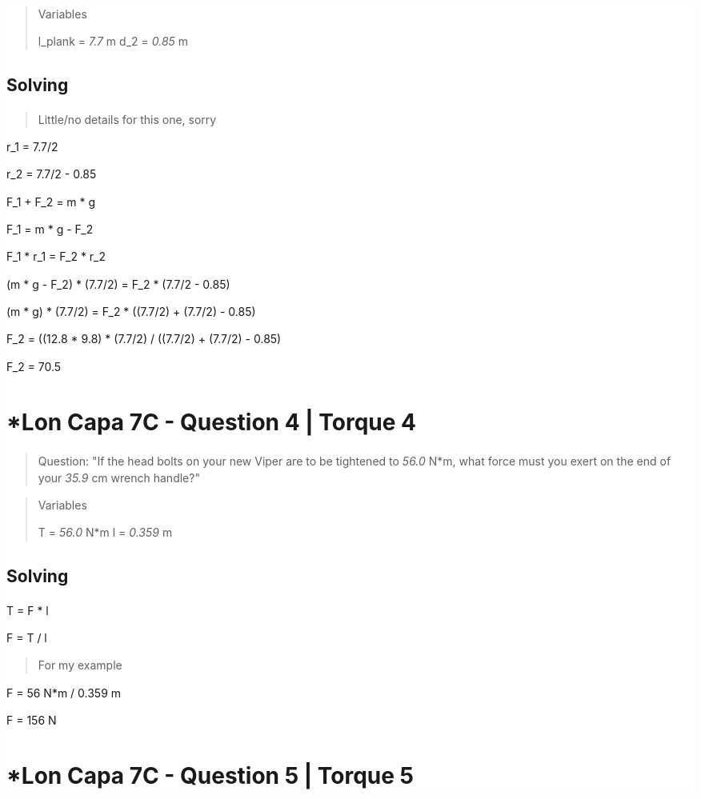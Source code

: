 > Variables
>
> l_plank = *7.7* m
> d_2 = *0.85* m

## Solving

> Little/no details for this one, sorry

r_1 = 7.7/2

r_2 = 7.7/2 - 0.85


F_1 + F_2 = m * g

F_1 = m * g - F_2

F_1 * r_1 = F_2 * r_2

(m * g - F_2) * (7.7/2) = F_2 * (7.7/2 - 0.85)

(m * g) * (7.7/2) = F_2 * ((7.7/2) + (7.7/2) - 0.85)

F_2 = ((12.8 * 9.8) * (7.7/2) / ((7.7/2) + (7.7/2) - 0.85)

F_2 = 70.5




# *Lon Capa 7C - Question 4 | Torque 4

> Question: "If the head bolts on your new Viper are to be tightened to *56.0* N*m, what force must you exert on the end of your *35.9* cm wrench handle?"

> Variables
>
> T = *56.0* N*m
> l = *0.359* m


## Solving

T = F * l

F = T / l

> For my example

F = 56 N*m / 0.359 m

F = 156 N




# *Lon Capa 7C - Question 5 | Torque 5
